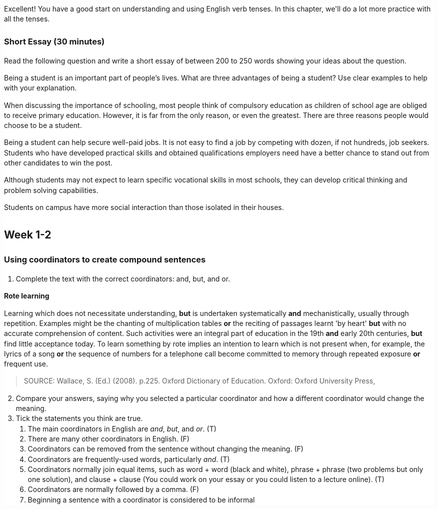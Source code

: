 Excellent!
You have a good start on understanding and using English verb tenses.
In this chapter, we'll do a lot more practice with all the tenses.

### Short Essay (30 minutes)

Read the following question and write a short essay of between 200 to 250 words
showing your ideas about the question.

Being a student is an important part of people’s lives.
What are three advantages of being a student?
Use clear examples to help with your explanation.

When discussing the importance of schooling, most people think of compulsory
education as children of school age are obliged to receive primary education.
However, it is far from the only reason, or even the greatest.
There are three reasons people would choose to be a student.

Being a student can help secure well-paid jobs.
It is not easy to find a job by competing with dozen, if not hundreds, job
seekers.
Students who have developed practical skills and obtained qualifications
employers need have a better chance to stand out from other candidates to win
the post.

Although students may not expect to learn specific vocational skills in most
schools, they can develop critical thinking and problem solving capabilities.

Students on campus have more social interaction than those isolated in their
houses.

## Week 1-2

### Using coordinators to create compound sentences

1. Complete the text with the correct coordinators: and, but, and or.

**Rote learning**

Learning which does not necessitate understanding, **but** is undertaken
systematically **and** mechanistically, usually through repetition.
Examples might be the chanting of multiplication tables **or** the reciting of
passages learnt 'by heart' **but** with no accurate comprehension of content.
Such activities were an integral part of education in the 19th **and** early
20th centuries, **but** find little acceptance today.
To learn something by rote implies an intention to learn which is not present
when, for example, the lyrics of a song **or** the sequence of numbers for a
telephone call become committed to memory through repeated exposure **or**
frequent use.

> SOURCE: Wallace, S. (Ed.) (2008). p.225. Oxford Dictionary of Education.
> Oxford: Oxford University Press,

2. Compare your answers, saying why you selected a particular coordinator and
   how a different coordinator would change the meaning.
3. Tick the statements you think are true.
   1. The main coordinators in English are *and*, *but*, and *or*. (T)
   2. There are many other coordinators in English. (F)
   3. Coordinators can be removed from the sentence without changing the
      meaning. (F)
   4. Coordinators are frequently-used words, particularly *and*. (T)
   5. Coordinators normally join equal items, such as word + word (black and
      white), phrase + phrase (two problems but only one solution), and
      clause + clause (You could work on your essay or you could listen to a
      lecture online). (T)
   6. Coordinators are normally followed by a comma. (F)
   7. Beginning a sentence with a coordinator is considered to be informal